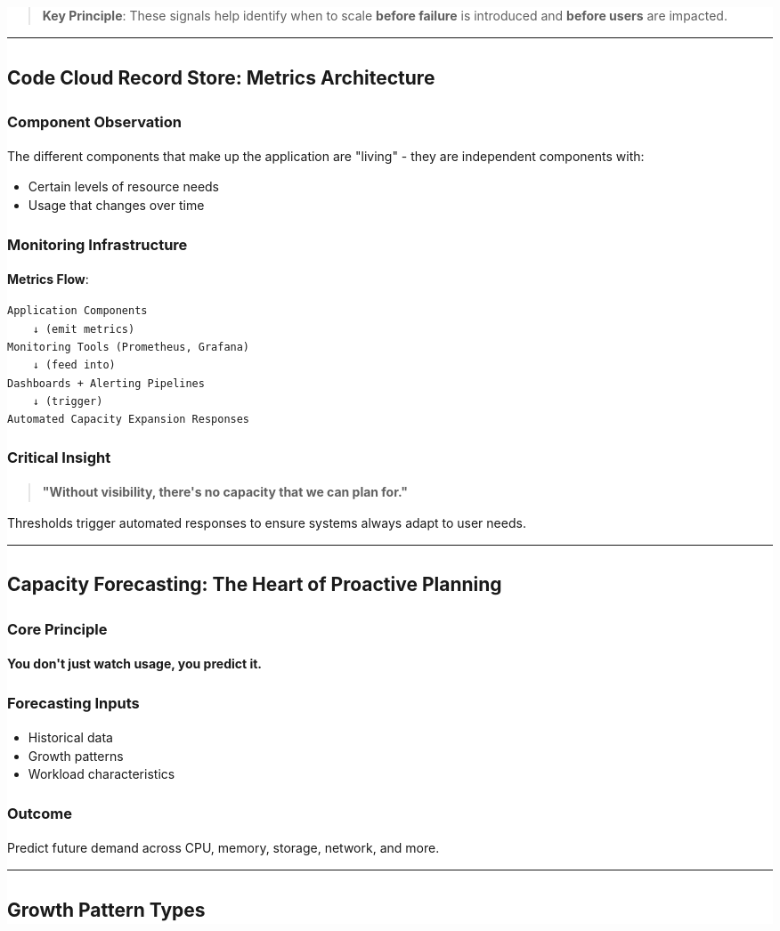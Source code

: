 > **Key Principle**: These signals help identify when to scale **before failure** is introduced and **before users** are impacted.

---

## Code Cloud Record Store: Metrics Architecture

### Component Observation
The different components that make up the application are "living" - they are independent components with:
- Certain levels of resource needs
- Usage that changes over time

### Monitoring Infrastructure

**Metrics Flow**:
```
Application Components
    ↓ (emit metrics)
Monitoring Tools (Prometheus, Grafana)
    ↓ (feed into)
Dashboards + Alerting Pipelines
    ↓ (trigger)
Automated Capacity Expansion Responses
```

### Critical Insight
> **"Without visibility, there's no capacity that we can plan for."**

Thresholds trigger automated responses to ensure systems always adapt to user needs.

---

## Capacity Forecasting: The Heart of Proactive Planning

### Core Principle
**You don't just watch usage, you predict it.**

### Forecasting Inputs
- Historical data
- Growth patterns
- Workload characteristics

### Outcome
Predict future demand across CPU, memory, storage, network, and more.

---

## Growth Pattern Types
